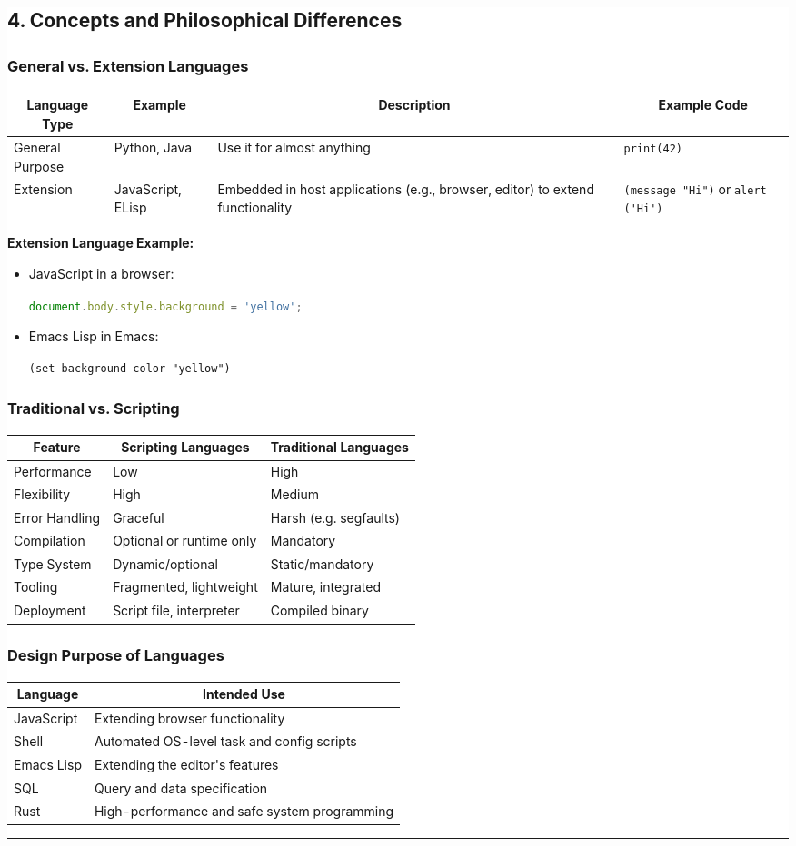 
## 4. Concepts and Philosophical Differences

### General vs. Extension Languages

| Language Type     | Example           | Description                                                                          | Example Code |
|------------------|------------------|--------------------------------------------------------------------------------------|--------------|
| General Purpose   | Python, Java      | Use it for almost anything                                                          | `print(42)`  |
| Extension         | JavaScript, ELisp | Embedded in host applications (e.g., browser, editor) to extend functionality       | `(message "Hi")` or `alert('Hi')` |

**Extension Language Example:**
- JavaScript in a browser:
  ```javascript
  document.body.style.background = 'yellow';
  ```
- Emacs Lisp in Emacs:
  ```elisp
  (set-background-color "yellow")
  ```

### Traditional vs. Scripting

| Feature         | Scripting Languages           | Traditional Languages       |
|------------------|------------------------------|-----------------------------|
| Performance      | Low                          | High                        |
| Flexibility      | High                         | Medium                      |
| Error Handling   | Graceful                     | Harsh (e.g. segfaults)      |
| Compilation      | Optional or runtime only     | Mandatory                   |
| Type System      | Dynamic/optional             | Static/mandatory            |
| Tooling          | Fragmented, lightweight      | Mature, integrated          |
| Deployment       | Script file, interpreter     | Compiled binary             |

### Design Purpose of Languages

| Language        | Intended Use                                        |
|------------------|---------------------------------------------------|
| JavaScript      | Extending browser functionality                   |
| Shell           | Automated OS-level task and config scripts         |
| Emacs Lisp      | Extending the editor's features                    |
| SQL             | Query and data specification                       |
| Rust            | High-performance and safe system programming       |

---
